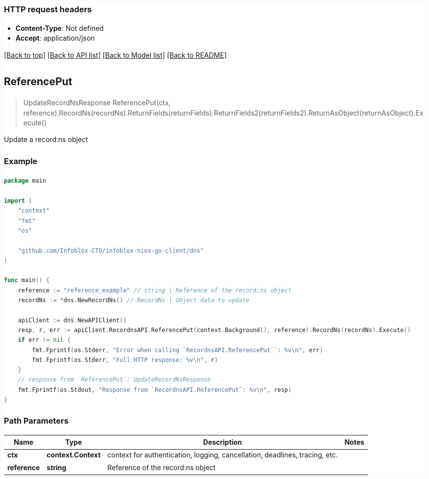 ### HTTP request headers

- **Content-Type**: Not defined
- **Accept**: application/json

[[Back to top]](#) [[Back to API list]](../README.md#documentation-for-api-endpoints)
[[Back to Model list]](../README.md#documentation-for-models)
[[Back to README]](../README.md)


## ReferencePut

> UpdateRecordNsResponse ReferencePut(ctx, reference).RecordNs(recordNs).ReturnFields(returnFields).ReturnFields2(returnFields2).ReturnAsObject(returnAsObject).Execute()

Update a record:ns object



### Example

```go
package main

import (
	"context"
	"fmt"
	"os"

	"github.com/Infoblox-CTO/infoblox-nios-go-client/dns"
)

func main() {
	reference := "reference_example" // string | Reference of the record:ns object
	recordNs := *dns.NewRecordNs() // RecordNs | Object data to update

	apiClient := dns.NewAPIClient()
	resp, r, err := apiClient.RecordnsAPI.ReferencePut(context.Background(), reference).RecordNs(recordNs).Execute()
	if err != nil {
		fmt.Fprintf(os.Stderr, "Error when calling `RecordnsAPI.ReferencePut``: %v\n", err)
		fmt.Fprintf(os.Stderr, "Full HTTP response: %v\n", r)
	}
	// response from `ReferencePut`: UpdateRecordNsResponse
	fmt.Fprintf(os.Stdout, "Response from `RecordnsAPI.ReferencePut`: %v\n", resp)
}
```

### Path Parameters


Name | Type | Description  | Notes
------------- | ------------- | ------------- | -------------
**ctx** | **context.Context** | context for authentication, logging, cancellation, deadlines, tracing, etc.
**reference** | **string** | Reference of the record:ns object | 
